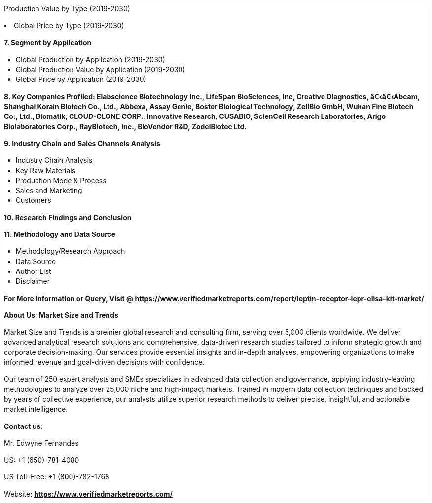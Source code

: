 Production Value by Type (2019-2030)</li><li>Global Price by Type (2019-2030)</li></ul><p><strong>7. Segment by Application</strong></p><ul><li>Global Production by Application (2019-2030)</li><li>Global Production Value by Application (2019-2030)</li><li>Global Price by Application (2019-2030)</li></ul><p><strong>8. Key Companies Profiled: Elabscience Biotechnology Inc., LifeSpan BioSciences, Inc, Creative Diagnostics, â€‹â€‹Abcam, Shanghai Korain Biotech Co., Ltd., Abbexa, Assay Genie, Boster Biological Technology, ZellBio GmbH, Wuhan Fine Biotech Co., Ltd., Biomatik, CLOUD-CLONE CORP., Innovative Research, CUSABIO, ScienCell Research Laboratories, Arigo Biolaboratories Corp., RayBiotech, Inc., BioVendor R&D, ZodelBiotec Ltd.</strong></p><p><strong>9. Industry Chain and Sales Channels Analysis</strong></p><ul><li>Industry Chain Analysis</li><li>Key Raw Materials</li><li>Production Mode &amp; Process</li><li>Sales and Marketing</li><li>Customers</li></ul><p><strong>10. Research Findings and Conclusion</strong></p><p><strong>11. Methodology and Data Source</strong></p><ul><li>Methodology/Research Approach</li><li>Data Source</li><li>Author List</li><li>Disclaimer</li></ul></p><p><strong>For More Information or Query, Visit @ <a href="https://www.verifiedmarketreports.com/report/leptin-receptor-lepr-elisa-kit-market/">https://www.verifiedmarketreports.com/report/leptin-receptor-lepr-elisa-kit-market/</a></strong></p><p><strong>About Us: Market Size and Trends</strong></p><p>Market Size and Trends is a premier global research and consulting firm, serving over 5,000 clients worldwide. We deliver advanced analytical research solutions and comprehensive, data-driven research studies tailored to inform strategic growth and corporate decision-making. Our services provide essential insights and in-depth analyses, empowering organizations to make informed revenue and goal-driven decisions with confidence.</p><p>Our team of 250 expert analysts and SMEs specializes in advanced data collection and governance, applying industry-leading methodologies to analyze over 25,000 niche and high-impact markets. Trained in modern data collection techniques and backed by years of collective experience, our analysts utilize superior research methods to deliver precise, insightful, and actionable market intelligence.</p><p><strong>Contact us:</strong></p><p>Mr. Edwyne Fernandes</p><p>US: +1 (650)-781-4080</p><p>US Toll-Free: +1 (800)-782-1768</p><p>Website: <strong><a href="https://www.verifiedmarketreports.com/">https://www.verifiedmarketreports.com/</a></strong></p>
